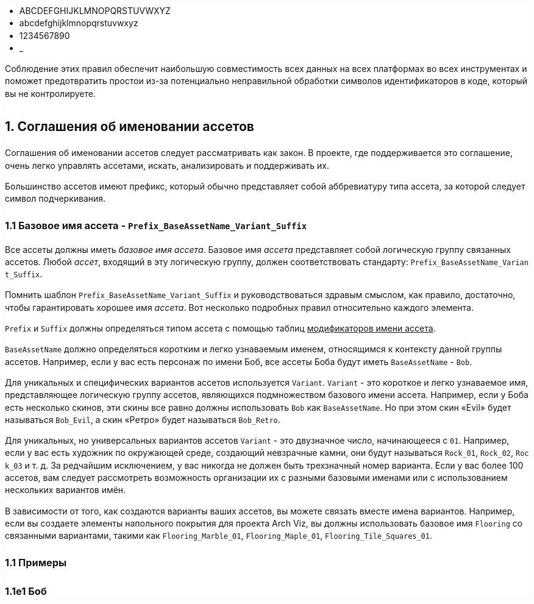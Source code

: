 * ABCDEFGHIJKLMNOPQRSTUVWXYZ
* abcdefghijklmnopqrstuvwxyz
* 1234567890
* \_

Соблюдение этих правил обеспечит наибольшую совместимость всех данных на всех платформах во всех инструментах и ​​поможет предотвратить простои из-за потенциально неправильной обработки символов идентификаторов в коде, который вы не контролируете.

## 1. Соглашения об именовании ассетов

Соглашения об именовании ассетов следует рассматривать как закон. В проекте, где поддерживается это соглашение, очень легко управлять ассетами, искать, анализировать и поддерживать их.

Большинство ассетов имеют префикс, который обычно представляет собой аббревиатуру типа ассета, за которой следует символ подчеркивания.

### 1.1 Базовое имя ассета - `Prefix_BaseAssetName_Variant_Suffix`

Все ассеты должны иметь _базовое имя ассета_. Базовое имя _ассета_ представляет собой логическую группу связанных ассетов. Любой _ассет_, входящий в эту логическую группу, должен соответствовать стандарту: `Prefix_BaseAssetName_Variant_Suffix`.

Помнить шаблон `Prefix_BaseAssetName_Variant_Suffix` и руководствоваться здравым смыслом, как правило, достаточно, чтобы гарантировать хорошее имя _ассета_. Вот несколько подробных правил относительно каждого элемента.

`Prefix` и `Suffix` должны определяться типом ассета с помощью таблиц [модификаторов имени ассета](#12-модификаторы-имени-ассета).

`BaseAssetName` должно определяться коротким и легко узнаваемым именем, относящимся к контексту данной группы ассетов. Например, если у вас есть персонаж по имени Боб, все ассеты Боба будут иметь `BaseAssetName` - `Bob`.

Для уникальных и специфических вариантов ассетов используется `Variant`. `Variant` - это короткое и легко узнаваемое имя, представляющее логическую группу ассетов, являющихся подмножеством базового имени ассета. Например, если у Боба есть несколько скинов, эти скины все равно должны использовать `Bob` как `BaseAssetName`. Но при этом скин «Evil» будет называться `Bob_Evil`, а скин «Ретро» будет называться `Bob_Retro`.

Для уникальных, но универсальных вариантов ассетов `Variant` - это двузначное число, начинающееся с `01`. Например, если у вас есть художник по окружающей среде, создающий невзрачные камни, они будут называться `Rock_01`, `Rock_02`, `Rock_03` и т. д. За редчайшим исключением, у вас никогда не должен быть трехзначный номер варианта. Если у вас более 100 ассетов, вам следует рассмотреть возможность организации их с разными базовыми именами или с использованием нескольких вариантов имён.

В зависимости от того, как создаются варианты ваших ассетов, вы можете связать вместе имена вариантов. Например, если вы создаете элементы напольного покрытия для проекта Arch Viz, вы должны использовать базовое имя `Flooring` со связанными вариантами, такими как `Flooring_Marble_01`, `Flooring_Maple_01`, `Flooring_Tile_Squares_01`.

### 1.1 Примеры

### 1.1e1 Боб
